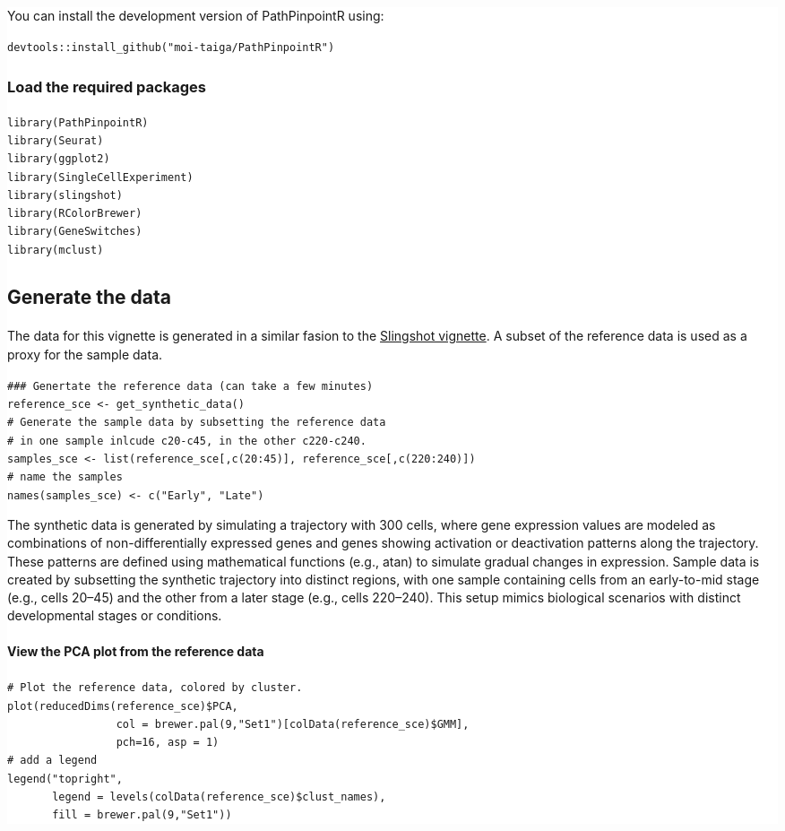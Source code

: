 You can install the development version of PathPinpointR using:

    devtools::install_github("moi-taiga/PathPinpointR")

### Load the required packages

    library(PathPinpointR)
    library(Seurat)
    library(ggplot2)
    library(SingleCellExperiment)
    library(slingshot)
    library(RColorBrewer)
    library(GeneSwitches)
    library(mclust)

## Generate the data

The data for this vignette is generated in a similar fasion to the
[Slingshot
vignette](https://bioconductor.org/packages/devel/bioc/vignettes/slingshot/inst/doc/vignette.html).
A subset of the reference data is used as a proxy for the sample data.

    ### Genertate the reference data (can take a few minutes)
    reference_sce <- get_synthetic_data()
    # Generate the sample data by subsetting the reference data
    # in one sample inlcude c20-c45, in the other c220-c240.
    samples_sce <- list(reference_sce[,c(20:45)], reference_sce[,c(220:240)]) 
    # name the samples
    names(samples_sce) <- c("Early", "Late")

The synthetic data is generated by simulating a trajectory with 300
cells, where gene expression values are modeled as combinations of
non-differentially expressed genes and genes showing activation or
deactivation patterns along the trajectory. These patterns are defined
using mathematical functions (e.g., atan) to simulate gradual changes in
expression. Sample data is created by subsetting the synthetic
trajectory into distinct regions, with one sample containing cells from
an early-to-mid stage (e.g., cells 20–45) and the other from a later
stage (e.g., cells 220–240). This setup mimics biological scenarios with
distinct developmental stages or conditions.

#### View the PCA plot from the reference data

    # Plot the reference data, colored by cluster.
    plot(reducedDims(reference_sce)$PCA,
                     col = brewer.pal(9,"Set1")[colData(reference_sce)$GMM],
                     pch=16, asp = 1)
    # add a legend
    legend("topright",
           legend = levels(colData(reference_sce)$clust_names),
           fill = brewer.pal(9,"Set1"))
